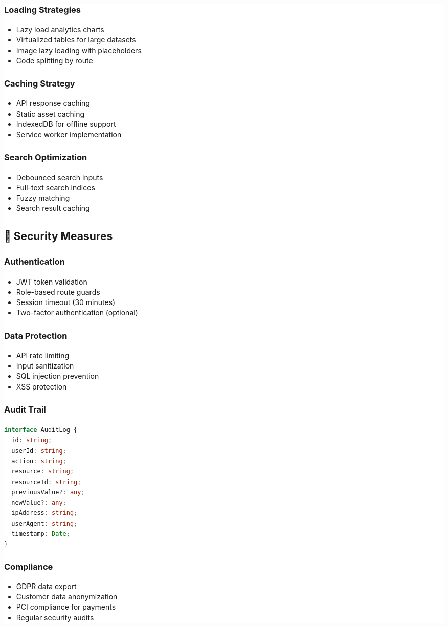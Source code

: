 ### Loading Strategies
- Lazy load analytics charts
- Virtualized tables for large datasets
- Image lazy loading with placeholders
- Code splitting by route

### Caching Strategy
- API response caching
- Static asset caching
- IndexedDB for offline support
- Service worker implementation

### Search Optimization
- Debounced search inputs
- Full-text search indices
- Fuzzy matching
- Search result caching

## 🔐 Security Measures

### Authentication
- JWT token validation
- Role-based route guards
- Session timeout (30 minutes)
- Two-factor authentication (optional)

### Data Protection
- API rate limiting
- Input sanitization
- SQL injection prevention
- XSS protection

### Audit Trail
```typescript
interface AuditLog {
  id: string;
  userId: string;
  action: string;
  resource: string;
  resourceId: string;
  previousValue?: any;
  newValue?: any;
  ipAddress: string;
  userAgent: string;
  timestamp: Date;
}
```

### Compliance
- GDPR data export
- Customer data anonymization
- PCI compliance for payments
- Regular security audits
